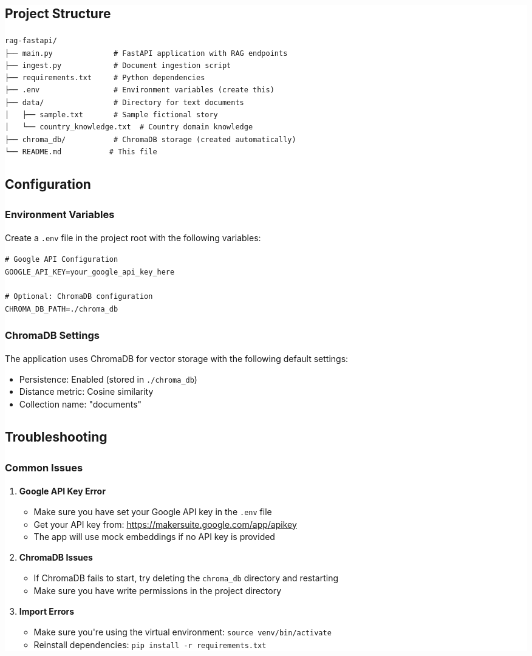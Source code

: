 ## Project Structure

```
rag-fastapi/
├── main.py              # FastAPI application with RAG endpoints
├── ingest.py            # Document ingestion script
├── requirements.txt     # Python dependencies
├── .env                 # Environment variables (create this)
├── data/                # Directory for text documents
│   ├── sample.txt       # Sample fictional story
│   └── country_knowledge.txt  # Country domain knowledge
├── chroma_db/           # ChromaDB storage (created automatically)
└── README.md           # This file
```

## Configuration

### Environment Variables

Create a `.env` file in the project root with the following variables:

```env
# Google API Configuration
GOOGLE_API_KEY=your_google_api_key_here

# Optional: ChromaDB configuration
CHROMA_DB_PATH=./chroma_db
```

### ChromaDB Settings

The application uses ChromaDB for vector storage with the following default settings:
- Persistence: Enabled (stored in `./chroma_db`)
- Distance metric: Cosine similarity
- Collection name: "documents"

## Troubleshooting

### Common Issues

1. **Google API Key Error**
   - Make sure you have set your Google API key in the `.env` file
   - Get your API key from: https://makersuite.google.com/app/apikey
   - The app will use mock embeddings if no API key is provided

2. **ChromaDB Issues**
   - If ChromaDB fails to start, try deleting the `chroma_db` directory and restarting
   - Make sure you have write permissions in the project directory

3. **Import Errors**
   - Make sure you're using the virtual environment: `source venv/bin/activate`
   - Reinstall dependencies: `pip install -r requirements.txt`
